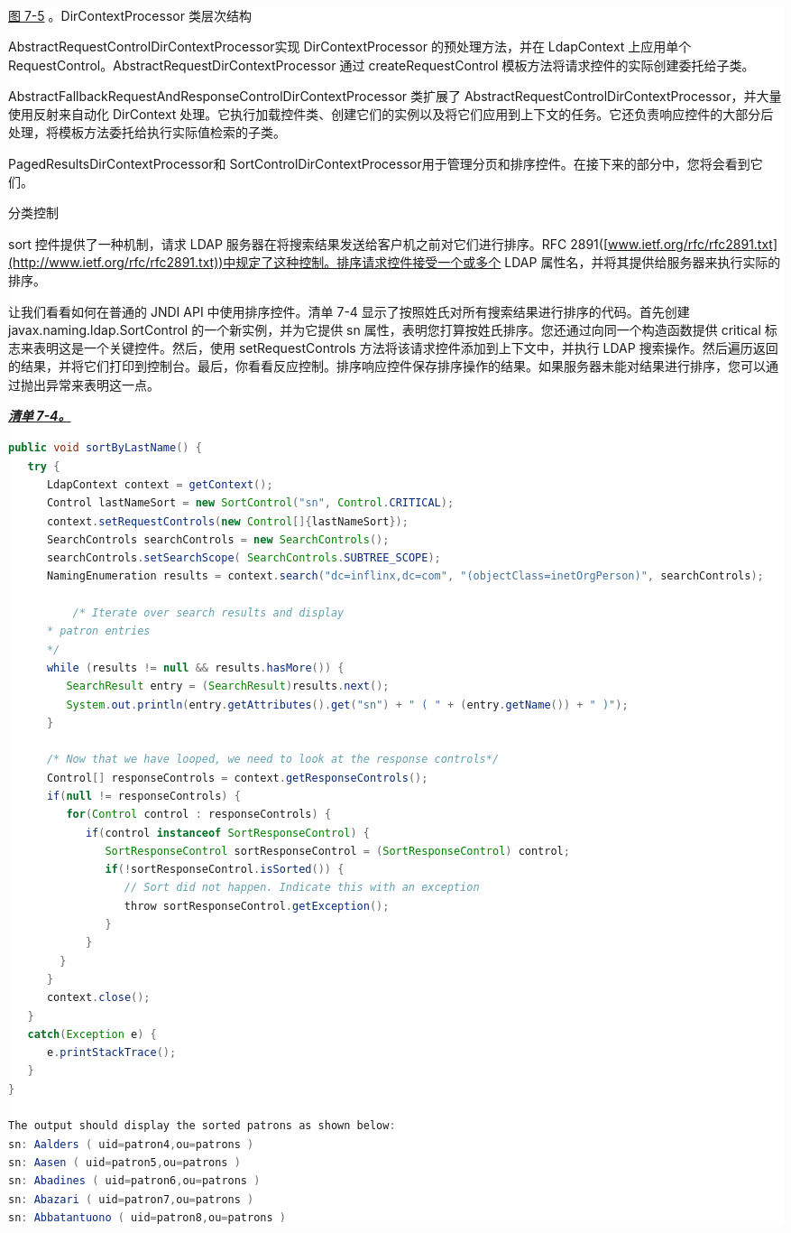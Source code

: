 [图 7-5](#_Fig5) 。DirContextProcessor 类层次结构

AbstractRequestControlDirContextProcessor实现 DirContextProcessor 的预处理方法，并在 LdapContext 上应用单个 RequestControl。AbstractRequestDirContextProcessor 通过 createRequestControl 模板方法将请求控件的实际创建委托给子类。

AbstractFallbackRequestAndResponseControlDirContextProcessor 类扩展了 AbstractRequestControlDirContextProcessor，并大量使用反射来自动化 DirContext 处理。它执行加载控件类、创建它们的实例以及将它们应用到上下文的任务。它还负责响应控件的大部分后处理，将模板方法委托给执行实际值检索的子类。

PagedResultsDirContextProcessor和 SortControlDirContextProcessor用于管理分页和排序控件。在接下来的部分中，您将会看到它们。

分类控制

sort 控件提供了一种机制，请求 LDAP 服务器在将搜索结果发送给客户机之前对它们进行排序。RFC 2891([www.ietf.org/rfc/rfc2891.txt](http://www.ietf.org/rfc/rfc2891.txt))中规定了这种控制。排序请求控件接受一个或多个 LDAP 属性名，并将其提供给服务器来执行实际的排序。

让我们看看如何在普通的 JNDI API 中使用排序控件。清单 7-4 显示了按照姓氏对所有搜索结果进行排序的代码。首先创建 javax.naming.ldap.SortControl 的一个新实例，并为它提供 sn 属性，表明您打算按姓氏排序。您还通过向同一个构造函数提供 critical 标志来表明这是一个关键控件。然后，使用 setRequestControls 方法将该请求控件添加到上下文中，并执行 LDAP 搜索操作。然后遍历返回的结果，并将它们打印到控制台。最后，你看看反应控制。排序响应控件保存排序操作的结果。如果服务器未能对结果进行排序，您可以通过抛出异常来表明这一点。

[***清单 7-4。***](#_list4)

```java
public void sortByLastName() {
   try {
      LdapContext context = getContext();
      Control lastNameSort = new SortControl("sn", Control.CRITICAL);
      context.setRequestControls(new Control[]{lastNameSort});
      SearchControls searchControls = new SearchControls();
      searchControls.setSearchScope( SearchControls.SUBTREE_SCOPE);
      NamingEnumeration results = context.search("dc=inflinx,dc=com", "(objectClass=inetOrgPerson)", searchControls);

          /* Iterate over search results and display
      * patron entries
      */
      while (results != null && results.hasMore()) {
         SearchResult entry = (SearchResult)results.next();
         System.out.println(entry.getAttributes().get("sn") + " ( " + (entry.getName()) + " )");
      }

      /* Now that we have looped, we need to look at the response controls*/
      Control[] responseControls = context.getResponseControls();
      if(null != responseControls) {
         for(Control control : responseControls) {
            if(control instanceof SortResponseControl) {
               SortResponseControl sortResponseControl = (SortResponseControl) control;
               if(!sortResponseControl.isSorted()) {
                  // Sort did not happen. Indicate this with an exception
                  throw sortResponseControl.getException();
               }
            }
        }
      }
      context.close();
   }
   catch(Exception e) {
      e.printStackTrace();
   }
}

The output should display the sorted patrons as shown below:
sn: Aalders ( uid=patron4,ou=patrons )
sn: Aasen ( uid=patron5,ou=patrons )
sn: Abadines ( uid=patron6,ou=patrons )
sn: Abazari ( uid=patron7,ou=patrons )
sn: Abbatantuono ( uid=patron8,ou=patrons )
```